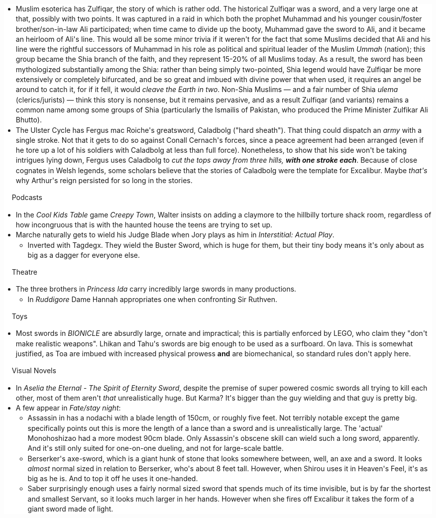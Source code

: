 -   Muslim esoterica has Zulfiqar, the story of which is rather odd. The historical Zulfiqar was a sword, and a very large one at that, possibly with two points. It was captured in a raid in which both the prophet Muhammad and his younger cousin/foster brother/son-in-law Ali participated; when time came to divide up the booty, Muhammad gave the sword to Ali, and it became an heirloom of Ali's line. This would all be some minor trivia if it weren't for the fact that some Muslims decided that Ali and his line were the rightful successors of Muhammad in his role as political and spiritual leader of the Muslim _Ummah_ (nation); this group became the Shia branch of the faith, and they represent 15-20% of all Muslims today. As a result, the sword has been mythologized substantially among the Shia: rather than being simply two-pointed, Shia legend would have Zulfiqar be more extensively or completely bifurcated, and be so great and imbued with divine power that when used, it requires an angel be around to catch it, for if it fell, it would _cleave the Earth in two_. Non-Shia Muslims — and a fair number of Shia _ulema_ (clerics/jurists) — think this story is nonsense, but it remains pervasive, and as a result Zulfiqar (and variants) remains a common name among some groups of Shia (particularly the Ismailis of Pakistan, who produced the Prime Minister Zulfikar Ali Bhutto).
-   The Ulster Cycle has Fergus mac Roiche's greatsword, Caladbolg ("hard sheath"). That thing could dispatch an _army_ with a single stroke. Not that it gets to do so against Conall Cernach's forces, since a peace agreement had been arranged (even if he tore up a lot of his soldiers with Caladbolg at less than full force). Nonetheless, to show that his side won't be taking intrigues lying down, Fergus uses Caladbolg to _cut the tops away from three hills, **with one stroke each**_. Because of close cognates in Welsh legends, some scholars believe that the stories of Caladbolg were the template for Excalibur. Maybe _that's_ why Arthur's reign persisted for so long in the stories.

    Podcasts 

-   In the _Cool Kids Table_ game _Creepy Town_, Walter insists on adding a claymore to the hillbilly torture shack room, regardless of how incongruous that is with the haunted house the teens are trying to set up.
-   Marche naturally gets to wield his Judge Blade when Jory plays as him in _Interstitial: Actual Play_.
    -   Inverted with Tagdegx. They wield the Buster Sword, which is huge for them, but their tiny body means it's only about as big as a dagger for everyone else.

    Theatre 

-   The three brothers in _Princess Ida_ carry incredibly large swords in many productions.
    -   In _Ruddigore_ Dame Hannah appropriates one when confronting Sir Ruthven.

    Toys 

-   Most swords in _BIONICLE_ are absurdly large, ornate and impractical; this is partially enforced by LEGO, who claim they "don't make realistic weapons". Lhikan and Tahu's swords are big enough to be used as a surfboard. On lava. This is somewhat justified, as Toa are imbued with increased physical prowess **and** are biomechanical, so standard rules don't apply here.

    Visual Novels 

-   In _Aselia the Eternal - The Spirit of Eternity Sword_, despite the premise of super powered cosmic swords all trying to kill each other, most of them aren't _that_ unrealistically huge. But Karma? It's bigger than the guy wielding and that guy is pretty big.
-   A few appear in _Fate/stay night_:
    -   Assassin in has a nodachi with a blade length of 150cm, or roughly five feet. Not terribly notable except the game specifically points out this is more the length of a lance than a sword and is unrealistically large. The 'actual' Monohoshizao had a more modest 90cm blade. Only Assassin's obscene skill can wield such a long sword, apparently. And it's still only suited for one-on-one dueling, and not for large-scale battle.
    -   Berserker's axe-sword, which is a giant hunk of stone that looks somewhere between, well, an axe and a sword. It looks _almost_ normal sized in relation to Berserker, who's about 8 feet tall. However, when Shirou uses it in Heaven's Feel, it's as big as he is. And to top it off he uses it one-handed.
    -   Saber surprisingly enough uses a fairly normal sized sword that spends much of its time invisible, but is by far the shortest and smallest Servant, so it looks much larger in her hands. However when she fires off Excalibur it takes the form of a giant sword made of light.